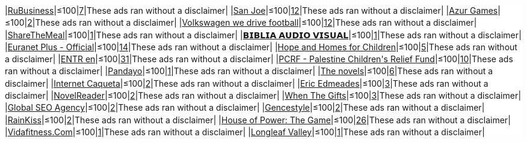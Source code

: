 |[RuBusiness](https://www.facebook.com/104896622212116)|≤100|[7](https://www.facebook.com/ads/library/?active_status=all&ad_type=political_and_issue_ads&country=IM&view_all_page_id=104896622212116&search_type=page&media_type=all)|These ads ran without a disclaimer|
|[San Joe](https://www.facebook.com/1993650304246254)|≤100|[12](https://www.facebook.com/ads/library/?active_status=all&ad_type=political_and_issue_ads&country=IM&view_all_page_id=1993650304246254&search_type=page&media_type=all)|These ads ran without a disclaimer|
|[Azur Games](https://www.facebook.com/1238173096287495)|≤100|[2](https://www.facebook.com/ads/library/?active_status=all&ad_type=political_and_issue_ads&country=IM&view_all_page_id=1238173096287495&search_type=page&media_type=all)|These ads ran without a disclaimer|
|[Volkswagen we drive football](https://www.facebook.com/101885221985443)|≤100|[12](https://www.facebook.com/ads/library/?active_status=all&ad_type=political_and_issue_ads&country=IM&view_all_page_id=101885221985443&search_type=page&media_type=all)|These ads ran without a disclaimer|
|[ShareTheMeal](https://www.facebook.com/503951883021764)|≤100|[1](https://www.facebook.com/ads/library/?active_status=all&ad_type=political_and_issue_ads&country=IM&view_all_page_id=503951883021764&search_type=page&media_type=all)|These ads ran without a disclaimer|
|[𝗕𝗜𝗕𝗟𝗜𝗔 𝗔𝗨𝗗𝗜𝗢 𝗩𝗜𝗦𝗨𝗔𝗟](https://www.facebook.com/100137025072419)|≤100|[1](https://www.facebook.com/ads/library/?active_status=all&ad_type=political_and_issue_ads&country=IM&view_all_page_id=100137025072419&search_type=page&media_type=all)|These ads ran without a disclaimer|
|[Euranet Plus - Official](https://www.facebook.com/139666286225597)|≤100|[14](https://www.facebook.com/ads/library/?active_status=all&ad_type=political_and_issue_ads&country=IM&view_all_page_id=139666286225597&search_type=page&media_type=all)|These ads ran without a disclaimer|
|[Hope and Homes for Children](https://www.facebook.com/20186429434)|≤100|[5](https://www.facebook.com/ads/library/?active_status=all&ad_type=political_and_issue_ads&country=IM&view_all_page_id=20186429434&search_type=page&media_type=all)|These ads ran without a disclaimer|
|[ENTR en](https://www.facebook.com/102500518635499)|≤100|[31](https://www.facebook.com/ads/library/?active_status=all&ad_type=political_and_issue_ads&country=IM&view_all_page_id=102500518635499&search_type=page&media_type=all)|These ads ran without a disclaimer|
|[PCRF - Palestine Children's Relief Fund](https://www.facebook.com/114319561948157)|≤100|[10](https://www.facebook.com/ads/library/?active_status=all&ad_type=political_and_issue_ads&country=IM&view_all_page_id=114319561948157&search_type=page&media_type=all)|These ads ran without a disclaimer|
|[Pandayo](https://www.facebook.com/110317568152910)|≤100|[1](https://www.facebook.com/ads/library/?active_status=all&ad_type=political_and_issue_ads&country=IM&view_all_page_id=110317568152910&search_type=page&media_type=all)|These ads ran without a disclaimer|
|[The novels](https://www.facebook.com/102114825976458)|≤100|[6](https://www.facebook.com/ads/library/?active_status=all&ad_type=political_and_issue_ads&country=IM&view_all_page_id=102114825976458&search_type=page&media_type=all)|These ads ran without a disclaimer|
|[Internet Caqueta](https://www.facebook.com/101737581739303)|≤100|[2](https://www.facebook.com/ads/library/?active_status=all&ad_type=political_and_issue_ads&country=IM&view_all_page_id=101737581739303&search_type=page&media_type=all)|These ads ran without a disclaimer|
|[Eric Edmeades](https://www.facebook.com/9814846723)|≤100|[3](https://www.facebook.com/ads/library/?active_status=all&ad_type=political_and_issue_ads&country=IM&view_all_page_id=9814846723&search_type=page&media_type=all)|These ads ran without a disclaimer|
|[NovelReader](https://www.facebook.com/102838882271105)|≤100|[2](https://www.facebook.com/ads/library/?active_status=all&ad_type=political_and_issue_ads&country=IM&view_all_page_id=102838882271105&search_type=page&media_type=all)|These ads ran without a disclaimer|
|[When The Gifts](https://www.facebook.com/104450773057710)|≤100|[3](https://www.facebook.com/ads/library/?active_status=all&ad_type=political_and_issue_ads&country=IM&view_all_page_id=104450773057710&search_type=page&media_type=all)|These ads ran without a disclaimer|
|[Global SEO Agency](https://www.facebook.com/891026641232102)|≤100|[2](https://www.facebook.com/ads/library/?active_status=all&ad_type=political_and_issue_ads&country=IM&view_all_page_id=891026641232102&search_type=page&media_type=all)|These ads ran without a disclaimer|
|[Gencestyle](https://www.facebook.com/109501631856985)|≤100|[2](https://www.facebook.com/ads/library/?active_status=all&ad_type=political_and_issue_ads&country=IM&view_all_page_id=109501631856985&search_type=page&media_type=all)|These ads ran without a disclaimer|
|[RainKiss](https://www.facebook.com/102393821206111)|≤100|[2](https://www.facebook.com/ads/library/?active_status=all&ad_type=political_and_issue_ads&country=IM&view_all_page_id=102393821206111&search_type=page&media_type=all)|These ads ran without a disclaimer|
|[House of Power: The Game](https://www.facebook.com/101869252545585)|≤100|[26](https://www.facebook.com/ads/library/?active_status=all&ad_type=political_and_issue_ads&country=IM&view_all_page_id=101869252545585&search_type=page&media_type=all)|These ads ran without a disclaimer|
|[Vidafitness.Com](https://www.facebook.com/828101340863851)|≤100|[1](https://www.facebook.com/ads/library/?active_status=all&ad_type=political_and_issue_ads&country=IM&view_all_page_id=828101340863851&search_type=page&media_type=all)|These ads ran without a disclaimer|
|[Longleaf Valley](https://www.facebook.com/103004792660944)|≤100|[1](https://www.facebook.com/ads/library/?active_status=all&ad_type=political_and_issue_ads&country=IM&view_all_page_id=103004792660944&search_type=page&media_type=all)|These ads ran without a disclaimer|